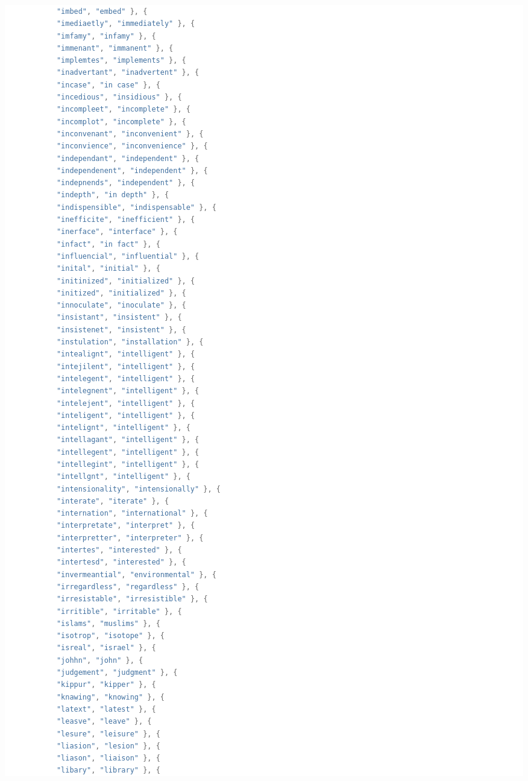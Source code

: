 ```java
            "imbed", "embed" }, {
            "imediaetly", "immediately" }, {
            "imfamy", "infamy" }, {
            "immenant", "immanent" }, {
            "implemtes", "implements" }, {
            "inadvertant", "inadvertent" }, {
            "incase", "in case" }, {
            "incedious", "insidious" }, {
            "incompleet", "incomplete" }, {
            "incomplot", "incomplete" }, {
            "inconvenant", "inconvenient" }, {
            "inconvience", "inconvenience" }, {
            "independant", "independent" }, {
            "independenent", "independent" }, {
            "indepnends", "independent" }, {
            "indepth", "in depth" }, {
            "indispensible", "indispensable" }, {
            "inefficite", "inefficient" }, {
            "inerface", "interface" }, {
            "infact", "in fact" }, {
            "influencial", "influential" }, {
            "inital", "initial" }, {
            "initinized", "initialized" }, {
            "initized", "initialized" }, {
            "innoculate", "inoculate" }, {
            "insistant", "insistent" }, {
            "insistenet", "insistent" }, {
            "instulation", "installation" }, {
            "intealignt", "intelligent" }, {
            "intejilent", "intelligent" }, {
            "intelegent", "intelligent" }, {
            "intelegnent", "intelligent" }, {
            "intelejent", "intelligent" }, {
            "inteligent", "intelligent" }, {
            "intelignt", "intelligent" }, {
            "intellagant", "intelligent" }, {
            "intellegent", "intelligent" }, {
            "intellegint", "intelligent" }, {
            "intellgnt", "intelligent" }, {
            "intensionality", "intensionally" }, {
            "interate", "iterate" }, {
            "internation", "international" }, {
            "interpretate", "interpret" }, {
            "interpretter", "interpreter" }, {
            "intertes", "interested" }, {
            "intertesd", "interested" }, {
            "invermeantial", "environmental" }, {
            "irregardless", "regardless" }, {
            "irresistable", "irresistible" }, {
            "irritible", "irritable" }, {
            "islams", "muslims" }, {
            "isotrop", "isotope" }, {
            "isreal", "israel" }, {
            "johhn", "john" }, {
            "judgement", "judgment" }, {
            "kippur", "kipper" }, {
            "knawing", "knowing" }, {
            "latext", "latest" }, {
            "leasve", "leave" }, {
            "lesure", "leisure" }, {
            "liasion", "lesion" }, {
            "liason", "liaison" }, {
            "libary", "library" }, {
```